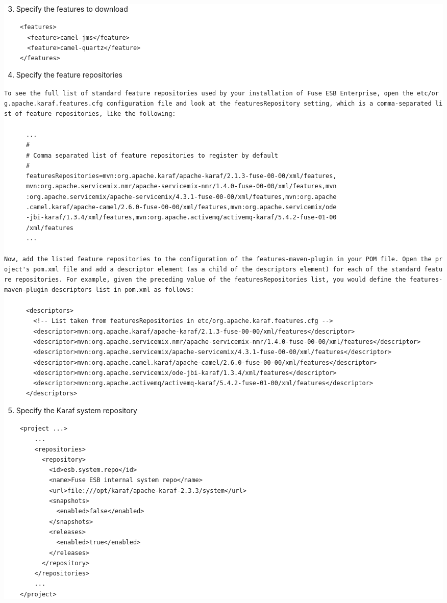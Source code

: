   3. Specify the features to download

          <features>
            <feature>camel-jms</feature>
            <feature>camel-quartz</feature>
          </features>

  4. Specify the feature repositories

    To see the full list of standard feature repositories used by your installation of Fuse ESB Enterprise, open the etc/org.apache.karaf.features.cfg configuration file and look at the featuresRepository setting, which is a comma-separated list of feature repositories, like the following:
    
          ...
          #
          # Comma separated list of feature repositories to register by default
          #
          featuresRepositories=mvn:org.apache.karaf/apache-karaf/2.1.3-fuse-00-00/xml/features,
          mvn:org.apache.servicemix.nmr/apache-servicemix-nmr/1.4.0-fuse-00-00/xml/features,mvn
          :org.apache.servicemix/apache-servicemix/4.3.1-fuse-00-00/xml/features,mvn:org.apache
          .camel.karaf/apache-camel/2.6.0-fuse-00-00/xml/features,mvn:org.apache.servicemix/ode
          -jbi-karaf/1.3.4/xml/features,mvn:org.apache.activemq/activemq-karaf/5.4.2-fuse-01-00
          /xml/features
          ...
          
    Now, add the listed feature repositories to the configuration of the features-maven-plugin in your POM file. Open the project's pom.xml file and add a descriptor element (as a child of the descriptors element) for each of the standard feature repositories. For example, given the preceding value of the featuresRepositories list, you would define the features-maven-plugin descriptors list in pom.xml as follows:
    
          <descriptors>
            <!-- List taken from featuresRepositories in etc/org.apache.karaf.features.cfg -->
            <descriptor>mvn:org.apache.karaf/apache-karaf/2.1.3-fuse-00-00/xml/features</descriptor>
            <descriptor>mvn:org.apache.servicemix.nmr/apache-servicemix-nmr/1.4.0-fuse-00-00/xml/features</descriptor>
            <descriptor>mvn:org.apache.servicemix/apache-servicemix/4.3.1-fuse-00-00/xml/features</descriptor>
            <descriptor>mvn:org.apache.camel.karaf/apache-camel/2.6.0-fuse-00-00/xml/features</descriptor>
            <descriptor>mvn:org.apache.servicemix/ode-jbi-karaf/1.3.4/xml/features</descriptor>
            <descriptor>mvn:org.apache.activemq/activemq-karaf/5.4.2-fuse-01-00/xml/features</descriptor>
          </descriptors>

  5. Specify the Karaf system repository

          <project ...>
              ...
              <repositories>
                <repository>
                  <id>esb.system.repo</id>
                  <name>Fuse ESB internal system repo</name>
                  <url>file:///opt/karaf/apache-karaf-2.3.3/system</url>
                  <snapshots>
                    <enabled>false</enabled>
                  </snapshots>
                  <releases>
                    <enabled>true</enabled>
                  </releases>
                </repository>
              </repositories>
              ...
          </project>
